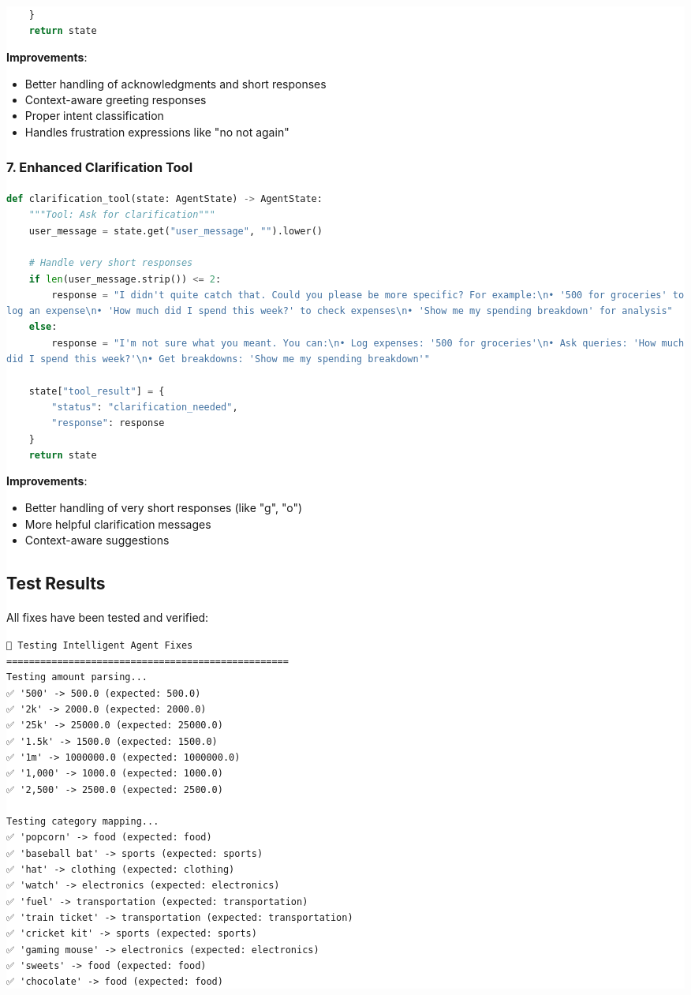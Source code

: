 ```python
    }
    return state
```

**Improvements**:
- Better handling of acknowledgments and short responses
- Context-aware greeting responses
- Proper intent classification
- Handles frustration expressions like "no not again"

### 7. **Enhanced Clarification Tool**
```python
def clarification_tool(state: AgentState) -> AgentState:
    """Tool: Ask for clarification"""
    user_message = state.get("user_message", "").lower()
    
    # Handle very short responses
    if len(user_message.strip()) <= 2:
        response = "I didn't quite catch that. Could you please be more specific? For example:\n• '500 for groceries' to log an expense\n• 'How much did I spend this week?' to check expenses\n• 'Show me my spending breakdown' for analysis"
    else:
        response = "I'm not sure what you meant. You can:\n• Log expenses: '500 for groceries'\n• Ask queries: 'How much did I spend this week?'\n• Get breakdowns: 'Show me my spending breakdown'"
    
    state["tool_result"] = {
        "status": "clarification_needed",
        "response": response
    }
    return state
```

**Improvements**:
- Better handling of very short responses (like "g", "o")
- More helpful clarification messages
- Context-aware suggestions

## Test Results

All fixes have been tested and verified:

```
🧪 Testing Intelligent Agent Fixes
==================================================
Testing amount parsing...
✅ '500' -> 500.0 (expected: 500.0)
✅ '2k' -> 2000.0 (expected: 2000.0)
✅ '25k' -> 25000.0 (expected: 25000.0)
✅ '1.5k' -> 1500.0 (expected: 1500.0)
✅ '1m' -> 1000000.0 (expected: 1000000.0)
✅ '1,000' -> 1000.0 (expected: 1000.0)
✅ '2,500' -> 2500.0 (expected: 2500.0)

Testing category mapping...
✅ 'popcorn' -> food (expected: food)
✅ 'baseball bat' -> sports (expected: sports)
✅ 'hat' -> clothing (expected: clothing)
✅ 'watch' -> electronics (expected: electronics)
✅ 'fuel' -> transportation (expected: transportation)
✅ 'train ticket' -> transportation (expected: transportation)
✅ 'cricket kit' -> sports (expected: sports)
✅ 'gaming mouse' -> electronics (expected: electronics)
✅ 'sweets' -> food (expected: food)
✅ 'chocolate' -> food (expected: food)
```